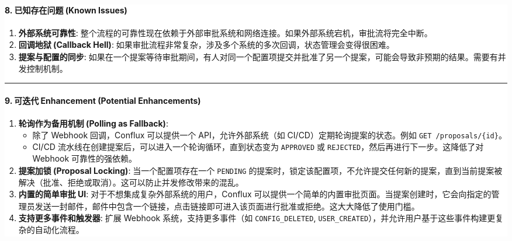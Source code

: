 
#### **8. 已知存在问题 (Known Issues)**

1. **外部系统可靠性**: 整个流程的可靠性现在依赖于外部审批系统和网络连接。如果外部系统宕机，审批流将完全中断。
2. **回调地狱 (Callback Hell)**: 如果审批流程非常复杂，涉及多个系统的多次回调，状态管理会变得很困难。
3. **提案与配置的同步**: 如果在一个提案等待审批期间，有人对同一个配置项提交并批准了另一个提案，可能会导致非预期的结果。需要有并发控制机制。

---

#### **9. 可迭代 Enhancement (Potential Enhancements)**

1. **轮询作为备用机制 (Polling as Fallback)**:
    * 除了 Webhook 回调，Conflux 可以提供一个 API，允许外部系统（如 CI/CD）定期轮询提案的状态。例如 `GET /proposals/{id}`。
    * CI/CD 流水线在创建提案后，可以进入一个轮询循环，直到状态变为 `APPROVED` 或 `REJECTED`，然后再进行下一步。这降低了对 Webhook 可靠性的强依赖。
2. **提案加锁 (Proposal Locking)**: 当一个配置项存在一个 `PENDING` 的提案时，锁定该配置项，不允许提交任何新的提案，直到当前提案被解决（批准、拒绝或取消）。这可以防止并发修改带来的混乱。
3. **内置的简单审批 UI**: 对于不想集成复杂外部系统的用户，Conflux 可以提供一个简单的内置审批页面。当提案创建时，它会向指定的管理员发送一封邮件，邮件中包含一个链接，点击链接即可进入该页面进行批准或拒绝。这大大降低了使用门槛。
4. **支持更多事件和触发器**: 扩展 Webhook 系统，支持更多事件（如 `CONFIG_DELETED`, `USER_CREATED`），并允许用户基于这些事件构建更复杂的自动化流程。

